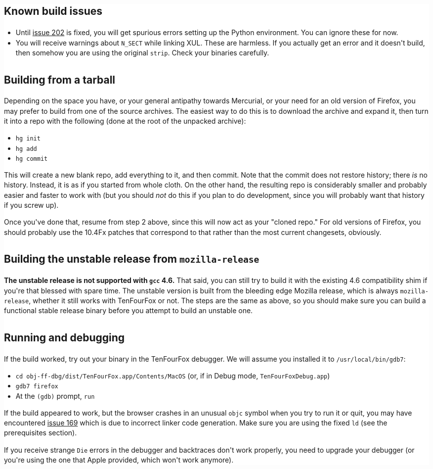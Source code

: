 ## Known build issues ##

  * Until [issue 202](https://code.google.com/p/tenfourfox/issues/detail?id=202) is fixed, you will get spurious errors setting up the Python environment. You can ignore these for now.
  * You will receive warnings about `N_SECT` while linking XUL. These are harmless. If you actually get an error and it doesn't build, then somehow you are using the original `strip`. Check your binaries carefully.

## Building from a tarball ##

Depending on the space you have, or your general antipathy towards Mercurial, or your need for an old version of Firefox, you may prefer to build from one of the source archives. The easiest way to do this is to download the archive and expand it, then turn it into a repo with the following (done at the root of the unpacked archive):

  * `hg init`
  * `hg add`
  * `hg commit`

This will create a new blank repo, add everything to it, and then commit. Note that the commit does not restore history; there _is_ no history. Instead, it is as if you started from whole cloth. On the other hand, the resulting repo is considerably smaller and probably easier and faster to work with (but you should _not_ do this if you plan to do development, since you will probably want that history if you screw up).

Once you've done that, resume from step 2 above, since this will now act as your "cloned repo." For old versions of Firefox, you should probably use the 10.4Fx patches that correspond to that rather than the most current changesets, obviously.

## Building the unstable release from `mozilla-release` ##

**The unstable release is not supported with `gcc` 4.6.** That said, you can still try to build it with the existing 4.6 compatibility shim if you're that blessed with spare time. The unstable version is built from the bleeding edge Mozilla release, which is always `mozilla-release`, whether it still works with TenFourFox or not. The steps are the same as above, so you should make sure you can build a functional stable release binary before you attempt to build an unstable one.

## Running and debugging ##

If the build worked, try out your binary in the TenFourFox debugger. We will assume you installed it to `/usr/local/bin/gdb7`:

  * `cd obj-ff-dbg/dist/TenFourFox.app/Contents/MacOS` (or, if in Debug mode, `TenFourFoxDebug.app`)
  * `gdb7 firefox`
  * At the `(gdb)` prompt, `run`

If the build appeared to work, but the browser crashes in an unusual `objc` symbol when you try to run it or quit, you may have encountered [issue 169](https://code.google.com/p/tenfourfox/issues/detail?id=169) which is due to incorrect linker code generation. Make sure you are using the fixed `ld` (see the prerequisites section).

If you receive strange `Die` errors in the debugger and backtraces don't work properly, you need to upgrade your debugger (or you're using the one that Apple provided, which won't work anymore).
